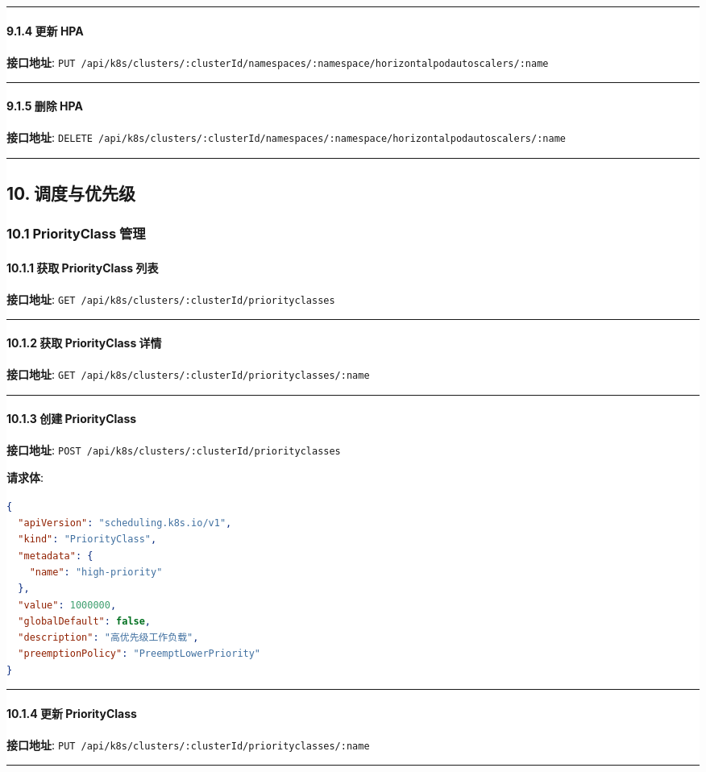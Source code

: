 
---

#### 9.1.4 更新 HPA

**接口地址**: `PUT /api/k8s/clusters/:clusterId/namespaces/:namespace/horizontalpodautoscalers/:name`

---

#### 9.1.5 删除 HPA

**接口地址**: `DELETE /api/k8s/clusters/:clusterId/namespaces/:namespace/horizontalpodautoscalers/:name`

---

## 10. 调度与优先级

### 10.1 PriorityClass 管理

#### 10.1.1 获取 PriorityClass 列表

**接口地址**: `GET /api/k8s/clusters/:clusterId/priorityclasses`

---

#### 10.1.2 获取 PriorityClass 详情

**接口地址**: `GET /api/k8s/clusters/:clusterId/priorityclasses/:name`

---

#### 10.1.3 创建 PriorityClass

**接口地址**: `POST /api/k8s/clusters/:clusterId/priorityclasses`

**请求体**:

```json
{
  "apiVersion": "scheduling.k8s.io/v1",
  "kind": "PriorityClass",
  "metadata": {
    "name": "high-priority"
  },
  "value": 1000000,
  "globalDefault": false,
  "description": "高优先级工作负载",
  "preemptionPolicy": "PreemptLowerPriority"
}
```

---

#### 10.1.4 更新 PriorityClass

**接口地址**: `PUT /api/k8s/clusters/:clusterId/priorityclasses/:name`

---